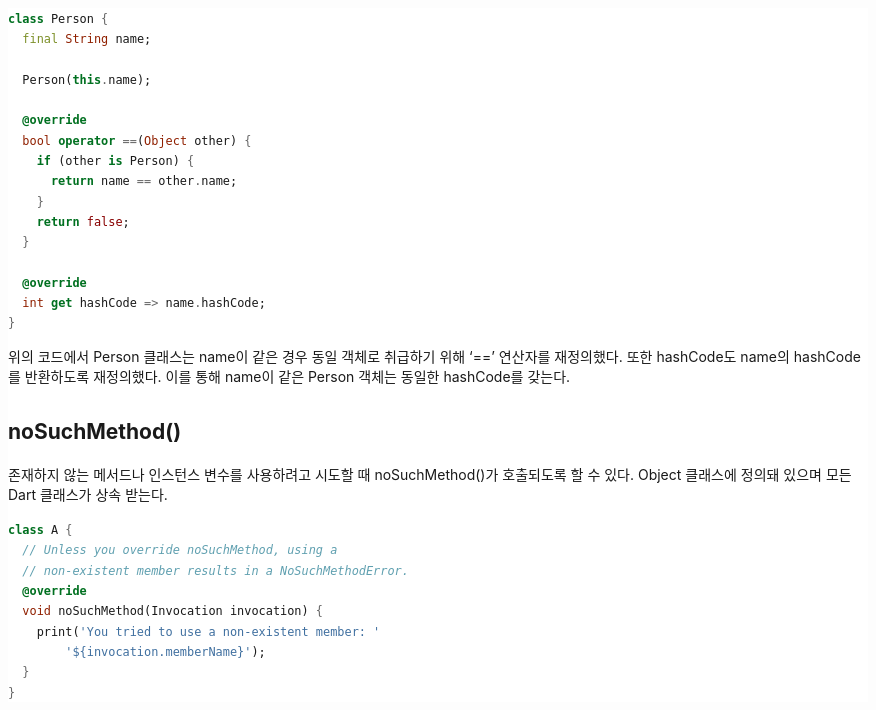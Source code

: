 ```dart
class Person {
  final String name;

  Person(this.name);

  @override
  bool operator ==(Object other) {
    if (other is Person) {
      return name == other.name;
    }
    return false;
  }

  @override
  int get hashCode => name.hashCode;
}
```

위의 코드에서 Person 클래스는 name이 같은 경우 동일 객체로 취급하기 위해 ‘==’ 연산자를 재정의했다. 또한 hashCode도 name의 hashCode를 반환하도록 재정의했다. 이를 통해 name이 같은 Person 객체는 동일한 hashCode를 갖는다.

## noSuchMethod()
존재하지 않는 메서드나 인스턴스 변수를 사용하려고 시도할 때 noSuchMethod()가 호출되도록 할 수 있다. Object 클래스에 정의돼 있으며 모든 Dart 클래스가 상속 받는다.

```dart
class A {
  // Unless you override noSuchMethod, using a
  // non-existent member results in a NoSuchMethodError.
  @override
  void noSuchMethod(Invocation invocation) {
    print('You tried to use a non-existent member: '
        '${invocation.memberName}');
  }
}
```
